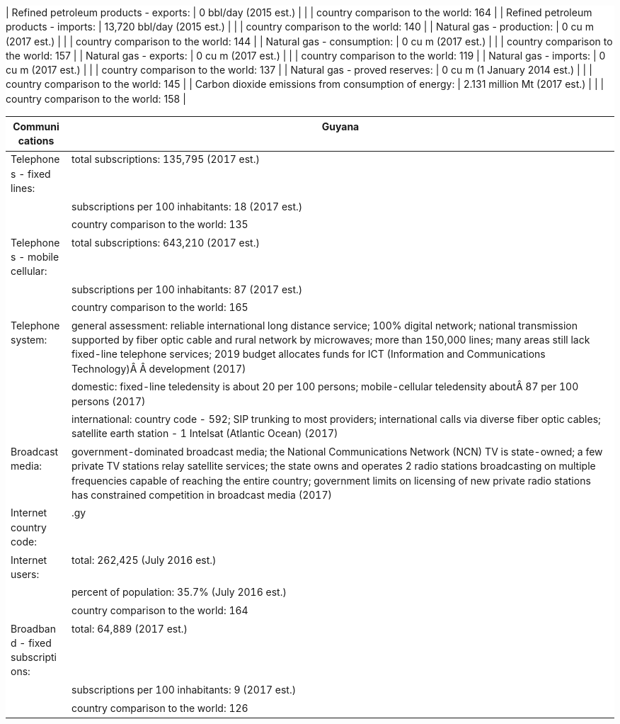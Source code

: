 | Refined petroleum products - exports: | 0 bbl/day (2015 est.) |
| | country comparison to the world: 164 |
| Refined petroleum products - imports: | 13,720 bbl/day (2015 est.) |
| | country comparison to the world: 140 |
| Natural gas - production: | 0 cu m (2017 est.) |
| | country comparison to the world: 144 |
| Natural gas - consumption: | 0 cu m (2017 est.) |
| | country comparison to the world: 157 |
| Natural gas - exports: | 0 cu m (2017 est.) |
| | country comparison to the world: 119 |
| Natural gas - imports: | 0 cu m (2017 est.) |
| | country comparison to the world: 137 |
| Natural gas - proved reserves: | 0 cu m (1 January 2014 est.) |
| | country comparison to the world: 145 |
| Carbon dioxide emissions from consumption of energy: | 2.131 million Mt (2017 est.) |
| | country comparison to the world: 158 |

| Communications | Guyana |
| --- | --- |
| Telephones - fixed lines: | total subscriptions: 135,795 (2017 est.) |
| | subscriptions per 100 inhabitants: 18 (2017 est.) |
| | country comparison to the world: 135 |
| Telephones - mobile cellular: | total subscriptions: 643,210 (2017 est.) |
| | subscriptions per 100 inhabitants: 87 (2017 est.) |
| | country comparison to the world: 165 |
| Telephone system: | general assessment: reliable international long distance service; 100% digital network; national transmission supported by fiber optic cable and rural network by microwaves; more than 150,000 lines; many areas still lack fixed-line telephone services; 2019 budget allocates funds for ICT (Information and Communications Technology)Â Â development (2017) |
| | domestic: fixed-line teledensity is about 20 per 100 persons; mobile-cellular teledensity aboutÂ 87 per 100 persons (2017) |
| | international: country code - 592; SIP trunking to most providers; international calls via diverse fiber optic cables; satellite earth station - 1 Intelsat (Atlantic Ocean) (2017) |
| Broadcast media: | government-dominated broadcast media; the National Communications Network (NCN) TV is state-owned; a few private TV stations relay satellite services; the state owns and operates 2 radio stations broadcasting on multiple frequencies capable of reaching the entire country; government limits on licensing of new private radio stations has constrained competition in broadcast media (2017) |
| Internet country code: | .gy |
| Internet users: | total: 262,425 (July 2016 est.) |
| | percent of population: 35.7% (July 2016 est.) |
| | country comparison to the world: 164 |
| Broadband - fixed subscriptions: | total: 64,889 (2017 est.) |
| | subscriptions per 100 inhabitants: 9 (2017 est.) |
| | country comparison to the world: 126 |
